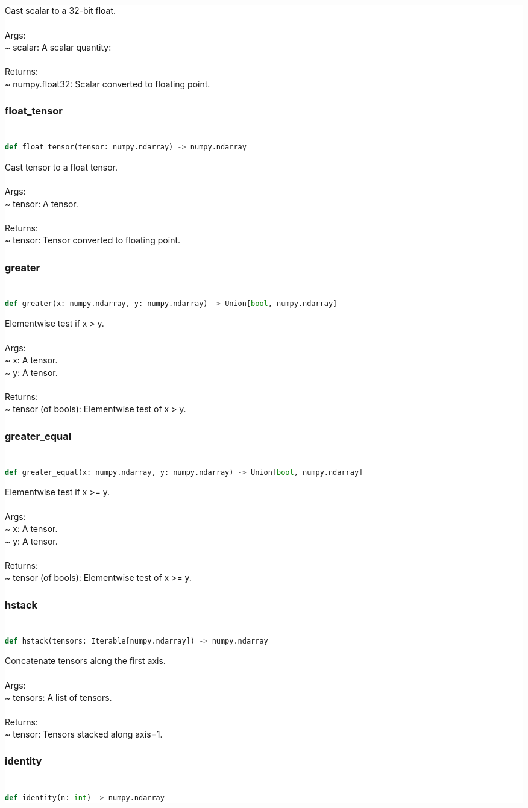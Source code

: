 

Cast scalar to a 32-bit float.<br /><br />Args:<br /> ~ scalar: A scalar quantity:<br /><br />Returns:<br /> ~ numpy.float32: Scalar converted to floating point.


### float\_tensor
```py

def float_tensor(tensor: numpy.ndarray) -> numpy.ndarray

```



Cast tensor to a float tensor.<br /><br />Args:<br /> ~ tensor: A tensor.<br /><br />Returns:<br /> ~ tensor: Tensor converted to floating point.


### greater
```py

def greater(x: numpy.ndarray, y: numpy.ndarray) -> Union[bool, numpy.ndarray]

```



Elementwise test if x > y.<br /><br />Args:<br /> ~ x: A tensor.<br /> ~ y: A tensor.<br /><br />Returns:<br /> ~ tensor (of bools): Elementwise test of x > y.


### greater\_equal
```py

def greater_equal(x: numpy.ndarray, y: numpy.ndarray) -> Union[bool, numpy.ndarray]

```



Elementwise test if x >= y.<br /><br />Args:<br /> ~ x: A tensor.<br /> ~ y: A tensor.<br /><br />Returns:<br /> ~ tensor (of bools): Elementwise test of x >= y.


### hstack
```py

def hstack(tensors: Iterable[numpy.ndarray]) -> numpy.ndarray

```



Concatenate tensors along the first axis.<br /><br />Args:<br /> ~ tensors: A list of tensors.<br /><br />Returns:<br /> ~ tensor: Tensors stacked along axis=1.


### identity
```py

def identity(n: int) -> numpy.ndarray

```
